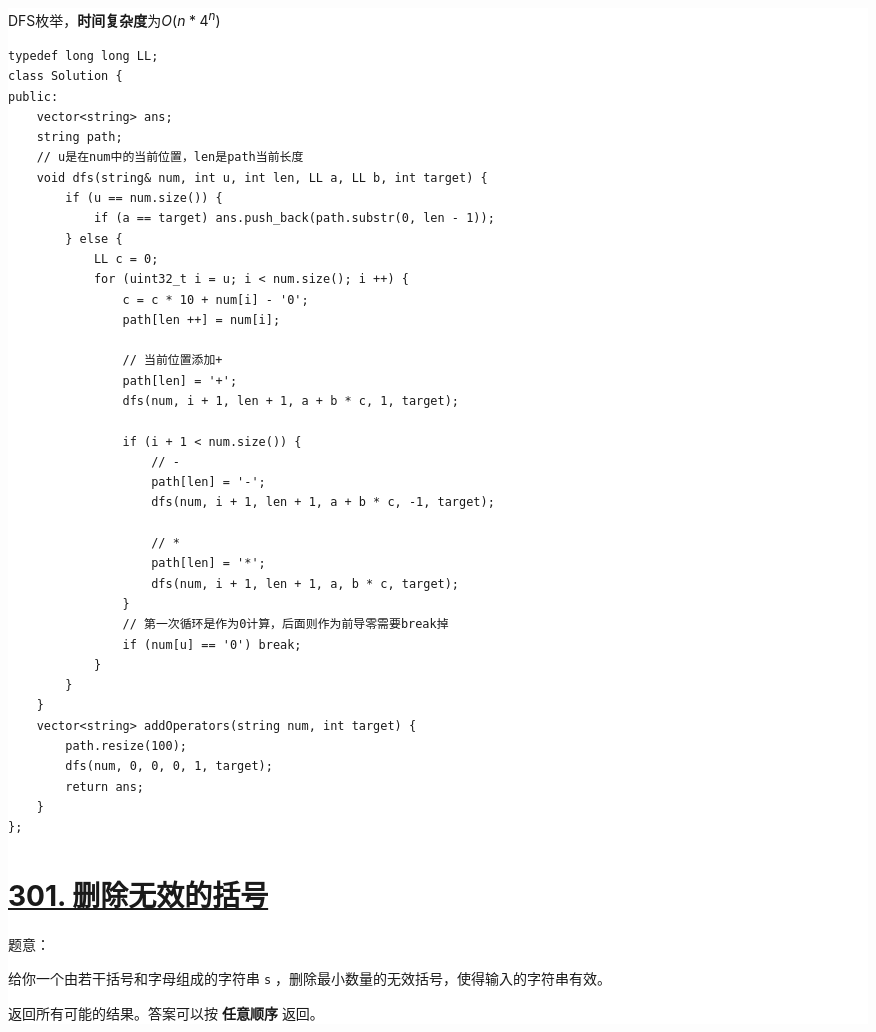 DFS枚举，**时间复杂度**为$O(n*4^n)$

```
typedef long long LL;
class Solution {
public:
    vector<string> ans;
    string path;
    // u是在num中的当前位置，len是path当前长度
    void dfs(string& num, int u, int len, LL a, LL b, int target) {
        if (u == num.size()) {
            if (a == target) ans.push_back(path.substr(0, len - 1));
        } else {
            LL c = 0;
            for (uint32_t i = u; i < num.size(); i ++) {
                c = c * 10 + num[i] - '0';
                path[len ++] = num[i];

                // 当前位置添加+
                path[len] = '+';
                dfs(num, i + 1, len + 1, a + b * c, 1, target);

                if (i + 1 < num.size()) {
                    // -
                    path[len] = '-';
                    dfs(num, i + 1, len + 1, a + b * c, -1, target);

                    // *
                    path[len] = '*';
                    dfs(num, i + 1, len + 1, a, b * c, target);
                }
                // 第一次循环是作为0计算，后面则作为前导零需要break掉
                if (num[u] == '0') break;
            }
        }
    }
    vector<string> addOperators(string num, int target) {
        path.resize(100);
        dfs(num, 0, 0, 0, 1, target);
        return ans;
    }
};
```

# [301. 删除无效的括号](https://leetcode.cn/problems/remove-invalid-parentheses/)

题意：

给你一个由若干括号和字母组成的字符串 `s` ，删除最小数量的无效括号，使得输入的字符串有效。

返回所有可能的结果。答案可以按 **任意顺序** 返回。
